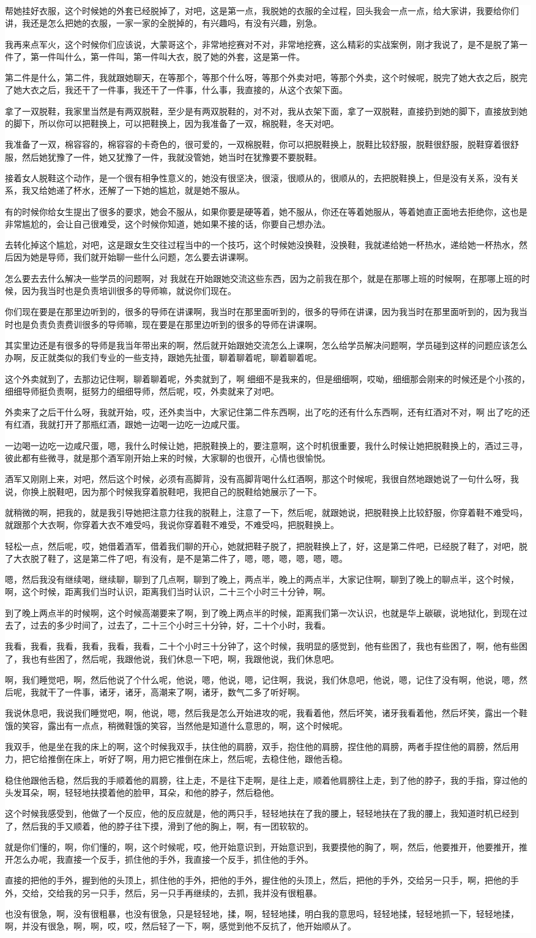 帮她挂好衣服，这个时候她的外套已经脱掉了，对吧，这是第一点，我脱她的衣服的全过程，回头我会一点一点，给大家讲，我要给你们讲，我还是怎么把她的衣服，一家一家的全脱掉的，有兴趣吗，有没有兴趣，别急。

我再来点军火，这个时候你们应该说，大蒙哥这个，非常地挖赛对不对，非常地挖赛，这么精彩的实战案例，刚才我说了，是不是脱了第一件了，第一件叫什么，第一件叫，第一件叫大衣，脱了她的外套，这是第一件。

第二件是什么，第二件，我就跟她聊天，在等那个，等那个什么呀，等那个外卖对吧，等那个外卖，这个时候呢，脱完了她大衣之后，脱完了她大衣之后，我还干了一件事，我还干了一件事，什么事，我直接的，从这个衣架下面。

拿了一双脱鞋，我家里当然是有两双脱鞋，至少是有两双脱鞋的，对不对，我从衣架下面，拿了一双脱鞋，直接扔到她的脚下，直接放到她的脚下，所以你可以把鞋换上，可以把鞋换上，因为我准备了一双，棉脱鞋，冬天对吧。

我准备了一双，棉容容的，棉容容的卡奇色的，很可爱的，一双棉脱鞋，你可以把脱鞋换上，脱鞋比较舒服，脱鞋很舒服，脱鞋穿着很舒服，然后她犹豫了一件，她又犹豫了一件，我就没管她，她当时在犹豫要不要脱鞋。

接着女人脱鞋这个动作，是一个很有相争性意义的，她没有很坚决，很滚，很顺从的，很顺从的，去把脱鞋换上，但是没有关系，没有关系，我又给她递了杯水，还解了一下她的尴尬，就是她不服从。

有的时候你给女生提出了很多的要求，她会不服从，如果你要是硬等着，她不服从，你还在等着她服从，等着她直正面地去拒绝你，这也是非常尴尬的，会让自己很难受，这个时候你知道，她如果不接的话，你要自己想办法。

去转化掉这个尴尬，对吧，这是跟女生交往过程当中的一个技巧，这个时候她没换鞋，没换鞋，我就递给她一杯热水，递给她一杯热水，然后因为她是导师，我们就开始聊一些什么问题，怎么要去讲课啊。

怎么要去去什么解决一些学员的问题啊，对 我就在开始跟她交流这些东西，因为之前我在那个，就是在那哪上班的时候啊，在那哪上班的时候，因为我当时也是负责培训很多的导师嘛，就说你们现在。

你们现在要是在那里边听到的，很多的导师在讲课啊，我当时在那里面听到的，很多的导师在讲课，因为我当时在那里面听到的，因为我当时也是负责负责费训很多的导师嘛，现在要是在那里边听到的很多的导师在讲课啊。

其实里边还是有很多的导师是我当年带出来的啊，然后就开始跟她交流怎么上课啊，怎么给学员解决问题啊，学员碰到这样的问题应该怎么办啊，反正就类似的我们专业的一些支持，跟她先扯蛋，聊着聊着呢，聊着聊着呢。

这个外卖就到了，去那边记住啊，聊着聊着呢，外卖就到了，啊 细细不是我来的，但是细细啊，哎呦，细细那会刚来的时候还是个小孩的，细细导师挺负责啊，挺努力的细细导师，然后呢，哎，外卖就来了对吧。

外卖来了之后干什么呀，我就开始，哎，还外卖当中，大家记住第二件东西啊，出了吃的还有什么东西啊，还有红酒对不对，啊 出了吃的还有红酒，我就打开了那瓶红酒，跟她一边喝一边吃一边咸尺蛋。

一边喝一边吃一边咸尺蛋，嗯，我什么时候让她，把脱鞋换上的，要注意啊，这个时机很重要，我什么时候让她把脱鞋换上的，酒过三寻，彼此都有些微寻，就是那个酒军刚开始上来的时候，大家聊的也很开，心情也很愉悦。

酒军又刚刚上来，对吧，然后这个时候，必须有高脚背，没有高脚背喝什么红酒啊，那这个时候呢，我很自然地跟她说了一句什么呀，我说，你换上脱鞋吧，因为那个时候我穿着脱鞋吧，我把自己的脱鞋给她展示了一下。

就稍微的啊，把我的，就是我引导她把注意力往我的脱鞋上，注意了一下，然后呢，就跟她说，把脱鞋换上比较舒服，你穿着鞋不难受吗，就跟那个大衣啊，你穿着大衣不难受吗，我说你穿着鞋不难受，不难受吗，把脱鞋换上。

轻松一点，然后呢，哎，她借着酒军，借着我们聊的开心，她就把鞋子脱了，把脱鞋换上了，好，这是第二件吧，已经脱了鞋了，对吧，脱了大衣脱了鞋了，这是第二件了吧，有没有，是不是第二件了，嗯，嗯，嗯，嗯，嗯，嗯。

嗯，然后我没有继续喝，继续聊，聊到了几点啊，聊到了晚上，两点半，晚上的两点半，大家记住啊，聊到了晚上的聊点半，这个时候，啊，这个时候，距离我们当时认识，距离我们当时认识，二十三个小时三十分钟，啊。

到了晚上两点半的时候啊，这个时候高潮要来了啊，到了晚上两点半的时候，距离我们第一次认识，也就是华上碳碳，说地狱化，到现在过去了，过去的多少时间了，过去了，二十三个小时三十分钟，好，二十个小时，我看。

我看，我看，我看，我看，我看，我看，二十个小时三十分钟了，这个时候，我明显的感觉到，他有些困了，我也有些困了，啊，他有些困了，我也有些困了，然后呢，我跟他说，我们休息一下吧，啊，我跟他说，我们休息吧。

啊，我们睡觉吧，啊，然后他说了个什么呢，他说，嗯，他说，嗯，记住啊，我说，我们休息吧，他说，嗯，记住了没有啊，他说，嗯，然后呢，我就干了一件事，诸牙，诸牙，高潮来了啊，诸牙，数气二多了听好啊。

我说休息吧，我说我们睡觉吧，啊，他说，嗯，然后我是怎么开始进攻的呢，我看着他，然后坏笑，诸牙我看着他，然后坏笑，露出一个鞋饿的笑容，露出有一点点，稍微鞋饿的笑容，当然他是知道什么意思的，啊，这个时候呢。

我双手，他是坐在我的床上的啊，这个时候我双手，扶住他的肩膀，双手，抱住他的肩膀，捏住他的肩膀，两者手捏住他的肩膀，然后用力，把它给推倒在床上，听好了啊，用力把它推倒在床上，然后呢，去稳住他，跟他舌稳。

稳住他跟他舌稳，然后我的手顺着他的肩膀，往上走，不是往下走啊，是往上走，顺着他肩膀往上走，到了他的脖子，我的手指，穿过他的头发耳朵，啊，轻轻地扶摸着他的脸甲，耳朵，和他的脖子，然后稳他。

这个时候我感受到，他做了一个反应，他的反应就是，他的两只手，轻轻地扶在了我的腰上，轻轻地扶在了我的腰上，我知道时机已经到了，然后我的手又顺着，他的脖子往下摸，滑到了他的胸上，啊，有一团软软的。

就是你们懂的，啊，你们懂的，啊，这个时候呢，哎，他开始意识到，开始意识到，我要摸他的胸了，啊，然后，他要推开，他要推开，推开怎么办呢，我直接一个反手，抓住他的手外，我直接一个反手，抓住他的手外。

直接的把他的手外，握到他的头顶上，抓住他的手外，把他的手外，握住他的头顶上，然后，把他的手外，交给另一只手，啊，把他的手外，交给，交给我的另一只手，然后，另一只手再继续的，去抓，我并没有很粗暴。

也没有很急，啊，没有很粗暴，也没有很急，只是轻轻地，揉，啊，轻轻地揉，明白我的意思吗，轻轻地揉，轻轻地抓一下，轻轻地揉，啊，并没有很急，啊，啊，哎，哎，然后轻了一下，啊，感觉到他不反抗了，他开始顺从了。
